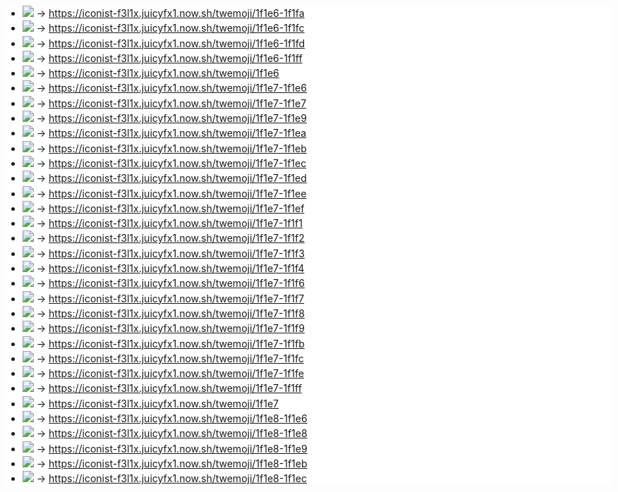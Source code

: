 - ![](https://iconist-f3l1x.juicyfx1.now.sh/twemoji/1f1e6-1f1fa) → https://iconist-f3l1x.juicyfx1.now.sh/twemoji/1f1e6-1f1fa
- ![](https://iconist-f3l1x.juicyfx1.now.sh/twemoji/1f1e6-1f1fc) → https://iconist-f3l1x.juicyfx1.now.sh/twemoji/1f1e6-1f1fc
- ![](https://iconist-f3l1x.juicyfx1.now.sh/twemoji/1f1e6-1f1fd) → https://iconist-f3l1x.juicyfx1.now.sh/twemoji/1f1e6-1f1fd
- ![](https://iconist-f3l1x.juicyfx1.now.sh/twemoji/1f1e6-1f1ff) → https://iconist-f3l1x.juicyfx1.now.sh/twemoji/1f1e6-1f1ff
- ![](https://iconist-f3l1x.juicyfx1.now.sh/twemoji/1f1e6) → https://iconist-f3l1x.juicyfx1.now.sh/twemoji/1f1e6
- ![](https://iconist-f3l1x.juicyfx1.now.sh/twemoji/1f1e7-1f1e6) → https://iconist-f3l1x.juicyfx1.now.sh/twemoji/1f1e7-1f1e6
- ![](https://iconist-f3l1x.juicyfx1.now.sh/twemoji/1f1e7-1f1e7) → https://iconist-f3l1x.juicyfx1.now.sh/twemoji/1f1e7-1f1e7
- ![](https://iconist-f3l1x.juicyfx1.now.sh/twemoji/1f1e7-1f1e9) → https://iconist-f3l1x.juicyfx1.now.sh/twemoji/1f1e7-1f1e9
- ![](https://iconist-f3l1x.juicyfx1.now.sh/twemoji/1f1e7-1f1ea) → https://iconist-f3l1x.juicyfx1.now.sh/twemoji/1f1e7-1f1ea
- ![](https://iconist-f3l1x.juicyfx1.now.sh/twemoji/1f1e7-1f1eb) → https://iconist-f3l1x.juicyfx1.now.sh/twemoji/1f1e7-1f1eb
- ![](https://iconist-f3l1x.juicyfx1.now.sh/twemoji/1f1e7-1f1ec) → https://iconist-f3l1x.juicyfx1.now.sh/twemoji/1f1e7-1f1ec
- ![](https://iconist-f3l1x.juicyfx1.now.sh/twemoji/1f1e7-1f1ed) → https://iconist-f3l1x.juicyfx1.now.sh/twemoji/1f1e7-1f1ed
- ![](https://iconist-f3l1x.juicyfx1.now.sh/twemoji/1f1e7-1f1ee) → https://iconist-f3l1x.juicyfx1.now.sh/twemoji/1f1e7-1f1ee
- ![](https://iconist-f3l1x.juicyfx1.now.sh/twemoji/1f1e7-1f1ef) → https://iconist-f3l1x.juicyfx1.now.sh/twemoji/1f1e7-1f1ef
- ![](https://iconist-f3l1x.juicyfx1.now.sh/twemoji/1f1e7-1f1f1) → https://iconist-f3l1x.juicyfx1.now.sh/twemoji/1f1e7-1f1f1
- ![](https://iconist-f3l1x.juicyfx1.now.sh/twemoji/1f1e7-1f1f2) → https://iconist-f3l1x.juicyfx1.now.sh/twemoji/1f1e7-1f1f2
- ![](https://iconist-f3l1x.juicyfx1.now.sh/twemoji/1f1e7-1f1f3) → https://iconist-f3l1x.juicyfx1.now.sh/twemoji/1f1e7-1f1f3
- ![](https://iconist-f3l1x.juicyfx1.now.sh/twemoji/1f1e7-1f1f4) → https://iconist-f3l1x.juicyfx1.now.sh/twemoji/1f1e7-1f1f4
- ![](https://iconist-f3l1x.juicyfx1.now.sh/twemoji/1f1e7-1f1f6) → https://iconist-f3l1x.juicyfx1.now.sh/twemoji/1f1e7-1f1f6
- ![](https://iconist-f3l1x.juicyfx1.now.sh/twemoji/1f1e7-1f1f7) → https://iconist-f3l1x.juicyfx1.now.sh/twemoji/1f1e7-1f1f7
- ![](https://iconist-f3l1x.juicyfx1.now.sh/twemoji/1f1e7-1f1f8) → https://iconist-f3l1x.juicyfx1.now.sh/twemoji/1f1e7-1f1f8
- ![](https://iconist-f3l1x.juicyfx1.now.sh/twemoji/1f1e7-1f1f9) → https://iconist-f3l1x.juicyfx1.now.sh/twemoji/1f1e7-1f1f9
- ![](https://iconist-f3l1x.juicyfx1.now.sh/twemoji/1f1e7-1f1fb) → https://iconist-f3l1x.juicyfx1.now.sh/twemoji/1f1e7-1f1fb
- ![](https://iconist-f3l1x.juicyfx1.now.sh/twemoji/1f1e7-1f1fc) → https://iconist-f3l1x.juicyfx1.now.sh/twemoji/1f1e7-1f1fc
- ![](https://iconist-f3l1x.juicyfx1.now.sh/twemoji/1f1e7-1f1fe) → https://iconist-f3l1x.juicyfx1.now.sh/twemoji/1f1e7-1f1fe
- ![](https://iconist-f3l1x.juicyfx1.now.sh/twemoji/1f1e7-1f1ff) → https://iconist-f3l1x.juicyfx1.now.sh/twemoji/1f1e7-1f1ff
- ![](https://iconist-f3l1x.juicyfx1.now.sh/twemoji/1f1e7) → https://iconist-f3l1x.juicyfx1.now.sh/twemoji/1f1e7
- ![](https://iconist-f3l1x.juicyfx1.now.sh/twemoji/1f1e8-1f1e6) → https://iconist-f3l1x.juicyfx1.now.sh/twemoji/1f1e8-1f1e6
- ![](https://iconist-f3l1x.juicyfx1.now.sh/twemoji/1f1e8-1f1e8) → https://iconist-f3l1x.juicyfx1.now.sh/twemoji/1f1e8-1f1e8
- ![](https://iconist-f3l1x.juicyfx1.now.sh/twemoji/1f1e8-1f1e9) → https://iconist-f3l1x.juicyfx1.now.sh/twemoji/1f1e8-1f1e9
- ![](https://iconist-f3l1x.juicyfx1.now.sh/twemoji/1f1e8-1f1eb) → https://iconist-f3l1x.juicyfx1.now.sh/twemoji/1f1e8-1f1eb
- ![](https://iconist-f3l1x.juicyfx1.now.sh/twemoji/1f1e8-1f1ec) → https://iconist-f3l1x.juicyfx1.now.sh/twemoji/1f1e8-1f1ec